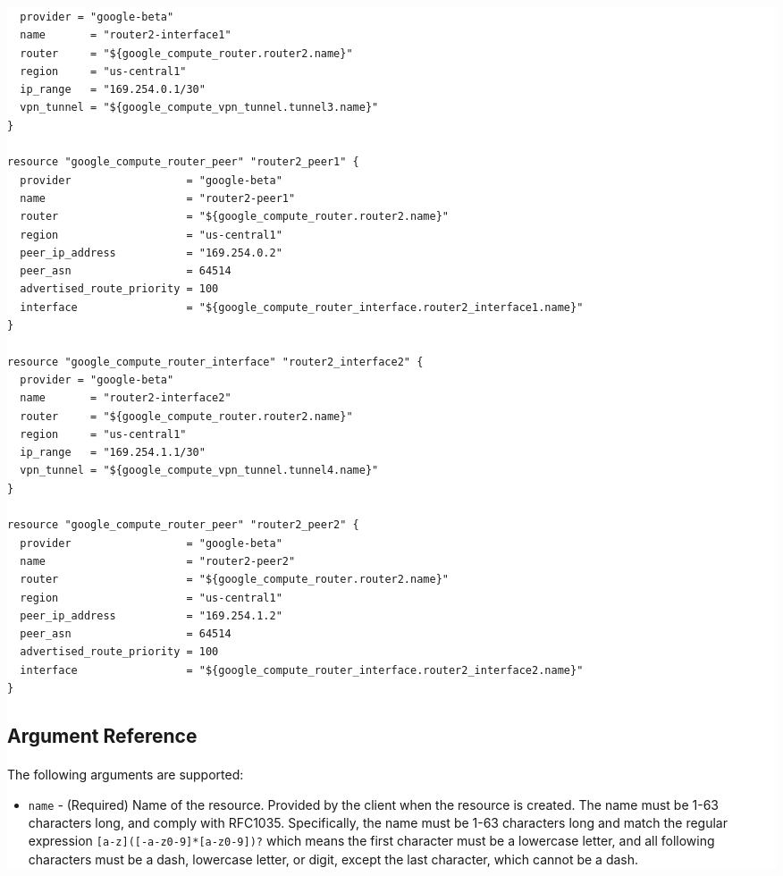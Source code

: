 ```hcl
  provider = "google-beta"
  name       = "router2-interface1"
  router     = "${google_compute_router.router2.name}"
  region     = "us-central1"
  ip_range   = "169.254.0.1/30"
  vpn_tunnel = "${google_compute_vpn_tunnel.tunnel3.name}"
}

resource "google_compute_router_peer" "router2_peer1" {
  provider                  = "google-beta"
  name                      = "router2-peer1"
  router                    = "${google_compute_router.router2.name}"
  region                    = "us-central1"
  peer_ip_address           = "169.254.0.2"
  peer_asn                  = 64514
  advertised_route_priority = 100
  interface                 = "${google_compute_router_interface.router2_interface1.name}"
}

resource "google_compute_router_interface" "router2_interface2" {
  provider = "google-beta"
  name       = "router2-interface2"
  router     = "${google_compute_router.router2.name}"
  region     = "us-central1"
  ip_range   = "169.254.1.1/30"
  vpn_tunnel = "${google_compute_vpn_tunnel.tunnel4.name}"
}

resource "google_compute_router_peer" "router2_peer2" {
  provider                  = "google-beta"
  name                      = "router2-peer2"
  router                    = "${google_compute_router.router2.name}"
  region                    = "us-central1"
  peer_ip_address           = "169.254.1.2"
  peer_asn                  = 64514
  advertised_route_priority = 100
  interface                 = "${google_compute_router_interface.router2_interface2.name}"
}
```

## Argument Reference

The following arguments are supported:


* `name` -
  (Required)
  Name of the resource. Provided by the client when the resource is
  created. The name must be 1-63 characters long, and comply with
  RFC1035.  Specifically, the name must be 1-63 characters long and
  match the regular expression `[a-z]([-a-z0-9]*[a-z0-9])?` which means
  the first character must be a lowercase letter, and all following
  characters must be a dash, lowercase letter, or digit, except the last
  character, which cannot be a dash.
